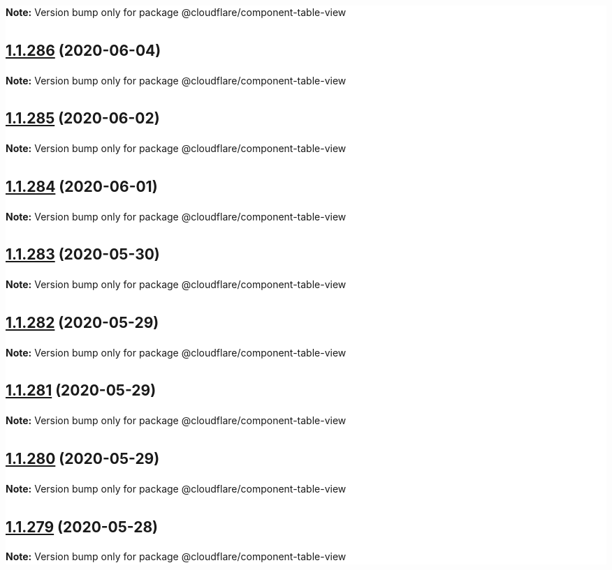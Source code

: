 **Note:** Version bump only for package @cloudflare/component-table-view

## [1.1.286](http://stash.cfops.it:7999/fe/stratus/compare/@cloudflare/component-table-view@1.1.285...@cloudflare/component-table-view@1.1.286) (2020-06-04)

**Note:** Version bump only for package @cloudflare/component-table-view

## [1.1.285](http://stash.cfops.it:7999/fe/stratus/compare/@cloudflare/component-table-view@1.1.284...@cloudflare/component-table-view@1.1.285) (2020-06-02)

**Note:** Version bump only for package @cloudflare/component-table-view

## [1.1.284](http://stash.cfops.it:7999/fe/stratus/compare/@cloudflare/component-table-view@1.1.283...@cloudflare/component-table-view@1.1.284) (2020-06-01)

**Note:** Version bump only for package @cloudflare/component-table-view

## [1.1.283](http://stash.cfops.it:7999/fe/stratus/compare/@cloudflare/component-table-view@1.1.282...@cloudflare/component-table-view@1.1.283) (2020-05-30)

**Note:** Version bump only for package @cloudflare/component-table-view

## [1.1.282](http://stash.cfops.it:7999/fe/stratus/compare/@cloudflare/component-table-view@1.1.281...@cloudflare/component-table-view@1.1.282) (2020-05-29)

**Note:** Version bump only for package @cloudflare/component-table-view

## [1.1.281](http://stash.cfops.it:7999/fe/stratus/compare/@cloudflare/component-table-view@1.1.280...@cloudflare/component-table-view@1.1.281) (2020-05-29)

**Note:** Version bump only for package @cloudflare/component-table-view

## [1.1.280](http://stash.cfops.it:7999/fe/stratus/compare/@cloudflare/component-table-view@1.1.279...@cloudflare/component-table-view@1.1.280) (2020-05-29)

**Note:** Version bump only for package @cloudflare/component-table-view

## [1.1.279](http://stash.cfops.it:7999/fe/stratus/compare/@cloudflare/component-table-view@1.1.278...@cloudflare/component-table-view@1.1.279) (2020-05-28)

**Note:** Version bump only for package @cloudflare/component-table-view
